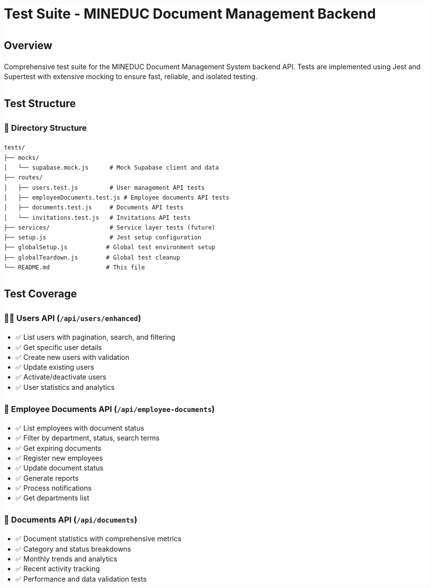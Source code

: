 # Test Suite - MINEDUC Document Management Backend

## Overview
Comprehensive test suite for the MINEDUC Document Management System backend API. Tests are implemented using Jest and Supertest with extensive mocking to ensure fast, reliable, and isolated testing.

## Test Structure

### 📁 Directory Structure
```
tests/
├── mocks/
│   └── supabase.mock.js      # Mock Supabase client and data
├── routes/
│   ├── users.test.js         # User management API tests
│   ├── employeeDocuments.test.js # Employee documents API tests
│   ├── documents.test.js     # Documents API tests
│   └── invitations.test.js   # Invitations API tests
├── services/                 # Service layer tests (future)
├── setup.js                  # Jest setup configuration
├── globalSetup.js           # Global test environment setup
├── globalTeardown.js        # Global test cleanup
└── README.md                # This file
```

## Test Coverage

### 🧑‍💼 Users API (`/api/users/enhanced`)
- ✅ List users with pagination, search, and filtering
- ✅ Get specific user details
- ✅ Create new users with validation
- ✅ Update existing users
- ✅ Activate/deactivate users
- ✅ User statistics and analytics

### 👥 Employee Documents API (`/api/employee-documents`)
- ✅ List employees with document status
- ✅ Filter by department, status, search terms
- ✅ Get expiring documents
- ✅ Register new employees
- ✅ Update document status
- ✅ Generate reports
- ✅ Process notifications
- ✅ Get departments list

### 📄 Documents API (`/api/documents`)
- ✅ Document statistics with comprehensive metrics
- ✅ Category and status breakdowns
- ✅ Monthly trends and analytics
- ✅ Recent activity tracking
- ✅ Performance and data validation tests
